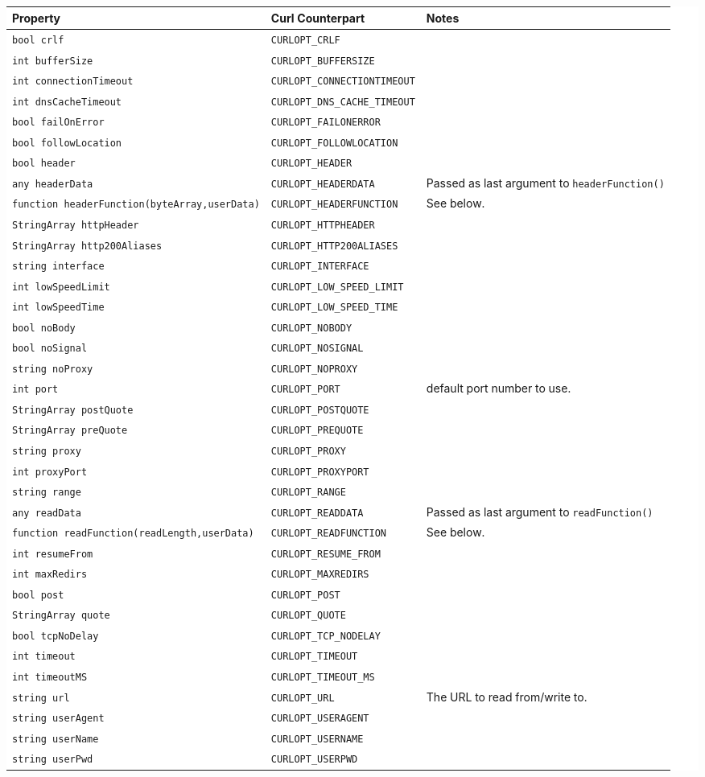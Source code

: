 | **Property** | **Curl Counterpart** | **Notes** |
|:-------------|:---------------------|:----------|
| `bool crlf` | `CURLOPT_CRLF` |  |
| `int bufferSize` | `CURLOPT_BUFFERSIZE` |  |
| `int connectionTimeout` | `CURLOPT_CONNECTIONTIMEOUT` |  |
| `int dnsCacheTimeout` | `CURLOPT_DNS_CACHE_TIMEOUT` |  |
| `bool failOnError` | `CURLOPT_FAILONERROR` |  |
| `bool followLocation` | `CURLOPT_FOLLOWLOCATION` |  |
| `bool header` | `CURLOPT_HEADER` |  |
| `any headerData` | `CURLOPT_HEADERDATA` | Passed as last argument to `headerFunction()` |
| `function headerFunction(byteArray,userData)` | `CURLOPT_HEADERFUNCTION` | See below. |
| `StringArray httpHeader` | `CURLOPT_HTTPHEADER` |  |
| `StringArray http200Aliases` | `CURLOPT_HTTP200ALIASES` |  |
| `string interface` | `CURLOPT_INTERFACE` |  |
| `int lowSpeedLimit` | `CURLOPT_LOW_SPEED_LIMIT` |  |
| `int lowSpeedTime` | `CURLOPT_LOW_SPEED_TIME` |  |
| `bool noBody` | `CURLOPT_NOBODY` |  |
| `bool noSignal` | `CURLOPT_NOSIGNAL` |  |
| `string noProxy` | `CURLOPT_NOPROXY` |  |
| `int port` | `CURLOPT_PORT` | default port number to use. |
| `StringArray postQuote` | `CURLOPT_POSTQUOTE` |  |
| `StringArray preQuote` | `CURLOPT_PREQUOTE` |  |
| `string proxy` | `CURLOPT_PROXY` |  |
| `int proxyPort` | `CURLOPT_PROXYPORT` |  |
| `string range` | `CURLOPT_RANGE` |  |
| `any readData` | `CURLOPT_READDATA` | Passed as last argument to `readFunction()` |
| `function readFunction(readLength,userData)` | `CURLOPT_READFUNCTION` | See below. |
| `int resumeFrom` | `CURLOPT_RESUME_FROM` |  |
| `int maxRedirs` | `CURLOPT_MAXREDIRS` |  |
| `bool post` | `CURLOPT_POST` |  |
| `StringArray quote` | `CURLOPT_QUOTE` |  |
| `bool tcpNoDelay` | `CURLOPT_TCP_NODELAY` |  |
| `int timeout` | `CURLOPT_TIMEOUT` |  |
| `int timeoutMS` | `CURLOPT_TIMEOUT_MS` |  |
| `string url` | `CURLOPT_URL` | The URL to read from/write to. |
| `string userAgent` | `CURLOPT_USERAGENT` |  |
| `string userName` | `CURLOPT_USERNAME` |  |
| `string userPwd` | `CURLOPT_USERPWD` |  |